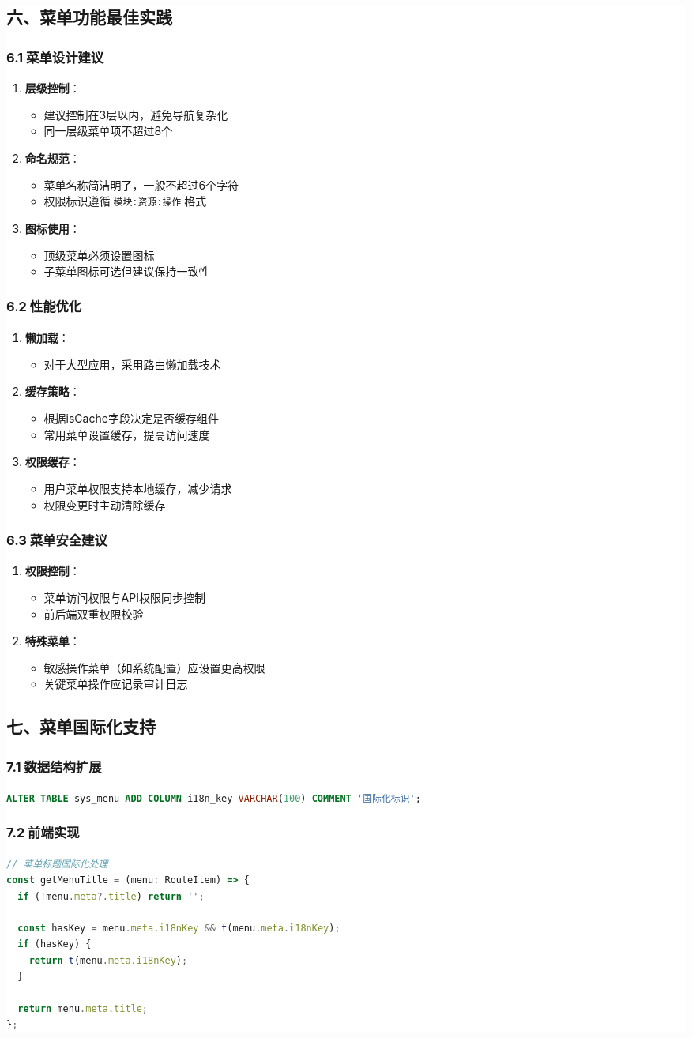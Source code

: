 ## 六、菜单功能最佳实践

### 6.1 菜单设计建议

1. **层级控制**：
   - 建议控制在3层以内，避免导航复杂化
   - 同一层级菜单项不超过8个

2. **命名规范**：
   - 菜单名称简洁明了，一般不超过6个字符
   - 权限标识遵循 `模块:资源:操作` 格式

3. **图标使用**：
   - 顶级菜单必须设置图标
   - 子菜单图标可选但建议保持一致性

### 6.2 性能优化

1. **懒加载**：
   - 对于大型应用，采用路由懒加载技术

2. **缓存策略**：
   - 根据isCache字段决定是否缓存组件
   - 常用菜单设置缓存，提高访问速度

3. **权限缓存**：
   - 用户菜单权限支持本地缓存，减少请求
   - 权限变更时主动清除缓存

### 6.3 菜单安全建议

1. **权限控制**：
   - 菜单访问权限与API权限同步控制
   - 前后端双重权限校验

2. **特殊菜单**：
   - 敏感操作菜单（如系统配置）应设置更高权限
   - 关键菜单操作应记录审计日志

## 七、菜单国际化支持

### 7.1 数据结构扩展

```sql
ALTER TABLE sys_menu ADD COLUMN i18n_key VARCHAR(100) COMMENT '国际化标识';
```

### 7.2 前端实现

```typescript
// 菜单标题国际化处理
const getMenuTitle = (menu: RouteItem) => {
  if (!menu.meta?.title) return '';

  const hasKey = menu.meta.i18nKey && t(menu.meta.i18nKey);
  if (hasKey) {
    return t(menu.meta.i18nKey);
  }

  return menu.meta.title;
};
```

